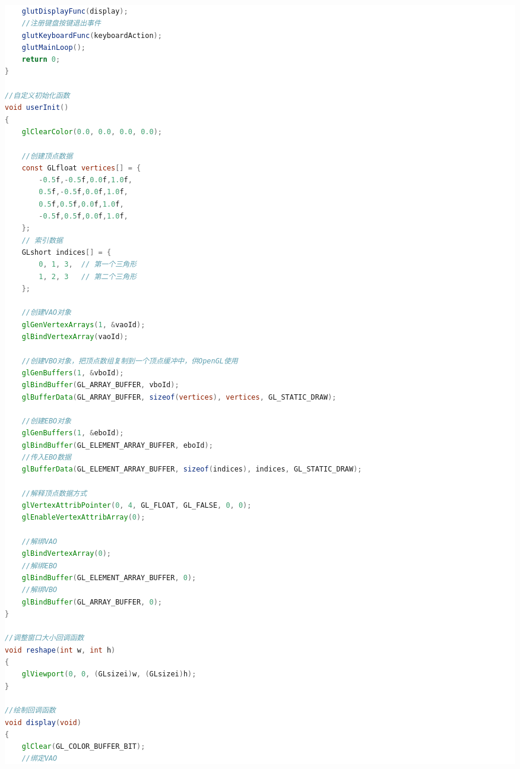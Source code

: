 ```glsl
	glutDisplayFunc(display);
	//注册键盘按键退出事件
	glutKeyboardFunc(keyboardAction);
	glutMainLoop();
	return 0;
}
 
//自定义初始化函数    
void userInit()
{
	glClearColor(0.0, 0.0, 0.0, 0.0);
 
	//创建顶点数据    
	const GLfloat vertices[] = {
		-0.5f,-0.5f,0.0f,1.0f,
		0.5f,-0.5f,0.0f,1.0f,
		0.5f,0.5f,0.0f,1.0f,
		-0.5f,0.5f,0.0f,1.0f,
	};
	// 索引数据
	GLshort indices[] = {
		0, 1, 3,  // 第一个三角形
		1, 2, 3   // 第二个三角形
	};
 
	//创建VAO对象
	glGenVertexArrays(1, &vaoId);
	glBindVertexArray(vaoId);
 
	//创建VBO对象，把顶点数组复制到一个顶点缓冲中，供OpenGL使用
	glGenBuffers(1, &vboId);
	glBindBuffer(GL_ARRAY_BUFFER, vboId);
	glBufferData(GL_ARRAY_BUFFER, sizeof(vertices), vertices, GL_STATIC_DRAW);
 
	//创建EBO对象	
	glGenBuffers(1, &eboId);
	glBindBuffer(GL_ELEMENT_ARRAY_BUFFER, eboId);
	//传入EBO数据
	glBufferData(GL_ELEMENT_ARRAY_BUFFER, sizeof(indices), indices, GL_STATIC_DRAW);
 
	//解释顶点数据方式
	glVertexAttribPointer(0, 4, GL_FLOAT, GL_FALSE, 0, 0);
	glEnableVertexAttribArray(0);
 
	//解绑VAO
	glBindVertexArray(0);
	//解绑EBO
	glBindBuffer(GL_ELEMENT_ARRAY_BUFFER, 0);
	//解绑VBO
	glBindBuffer(GL_ARRAY_BUFFER, 0);
}
 
//调整窗口大小回调函数    
void reshape(int w, int h)
{
	glViewport(0, 0, (GLsizei)w, (GLsizei)h);
}
 
//绘制回调函数    
void display(void)
{
	glClear(GL_COLOR_BUFFER_BIT);
	//绑定VAO
```